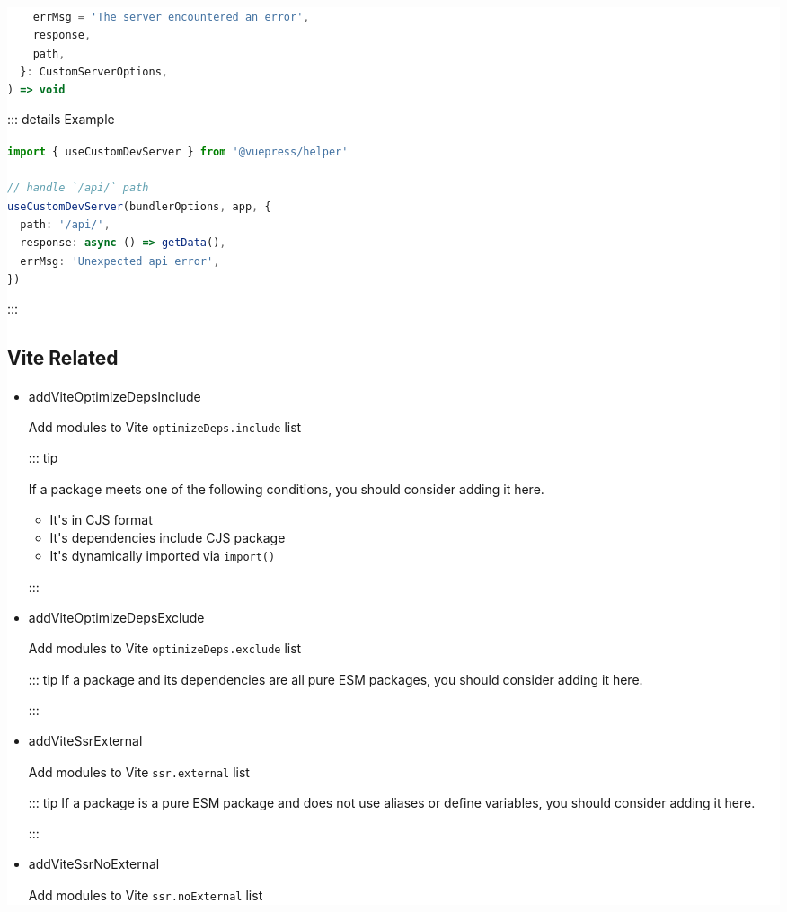 ```ts
    errMsg = 'The server encountered an error',
    response,
    path,
  }: CustomServerOptions,
) => void
```

::: details Example

```ts
import { useCustomDevServer } from '@vuepress/helper'

// handle `/api/` path
useCustomDevServer(bundlerOptions, app, {
  path: '/api/',
  response: async () => getData(),
  errMsg: 'Unexpected api error',
})
```

:::

## Vite Related

- addViteOptimizeDepsInclude

  Add modules to Vite `optimizeDeps.include` list

  ::: tip

  If a package meets one of the following conditions, you should consider adding it here.

  - It's in CJS format
  - It's dependencies include CJS package
  - It's dynamically imported via `import()`

  :::

- addViteOptimizeDepsExclude

  Add modules to Vite `optimizeDeps.exclude` list

  ::: tip If a package and its dependencies are all pure ESM packages, you should consider adding it here.

  :::

- addViteSsrExternal

  Add modules to Vite `ssr.external` list

  ::: tip If a package is a pure ESM package and does not use aliases or define variables, you should consider adding it here.

  :::

- addViteSsrNoExternal

  Add modules to Vite `ssr.noExternal` list
